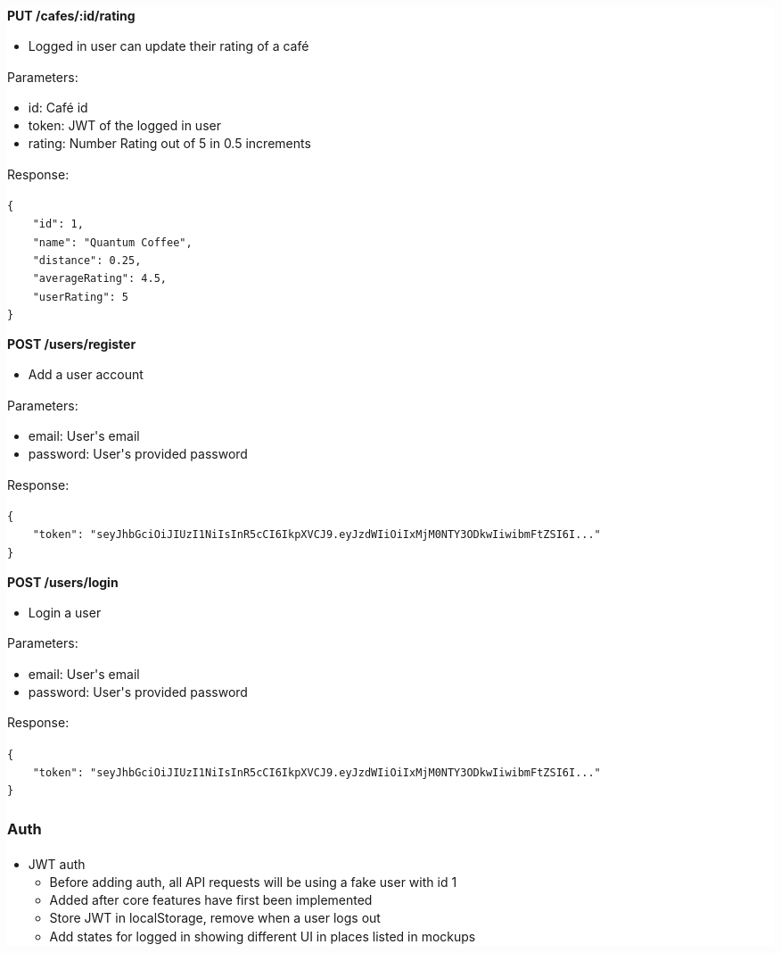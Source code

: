 **PUT /cafes/:id/rating**

- Logged in user can update their rating of a café

Parameters:

- id: Café id
- token: JWT of the logged in user
- rating: Number Rating out of 5 in 0.5 increments

Response:

```
{
    "id": 1,
    "name": "Quantum Coffee",
    "distance": 0.25,
    "averageRating": 4.5,
    "userRating": 5
}
```

**POST /users/register**

- Add a user account

Parameters:

- email: User's email
- password: User's provided password

Response:

```
{
    "token": "seyJhbGciOiJIUzI1NiIsInR5cCI6IkpXVCJ9.eyJzdWIiOiIxMjM0NTY3ODkwIiwibmFtZSI6I..."
}
```

**POST /users/login**

- Login a user

Parameters:

- email: User's email
- password: User's provided password

Response:

```
{
    "token": "seyJhbGciOiJIUzI1NiIsInR5cCI6IkpXVCJ9.eyJzdWIiOiIxMjM0NTY3ODkwIiwibmFtZSI6I..."
}
```

### Auth

- JWT auth
  - Before adding auth, all API requests will be using a fake user with id 1
  - Added after core features have first been implemented
  - Store JWT in localStorage, remove when a user logs out
  - Add states for logged in showing different UI in places listed in mockups
